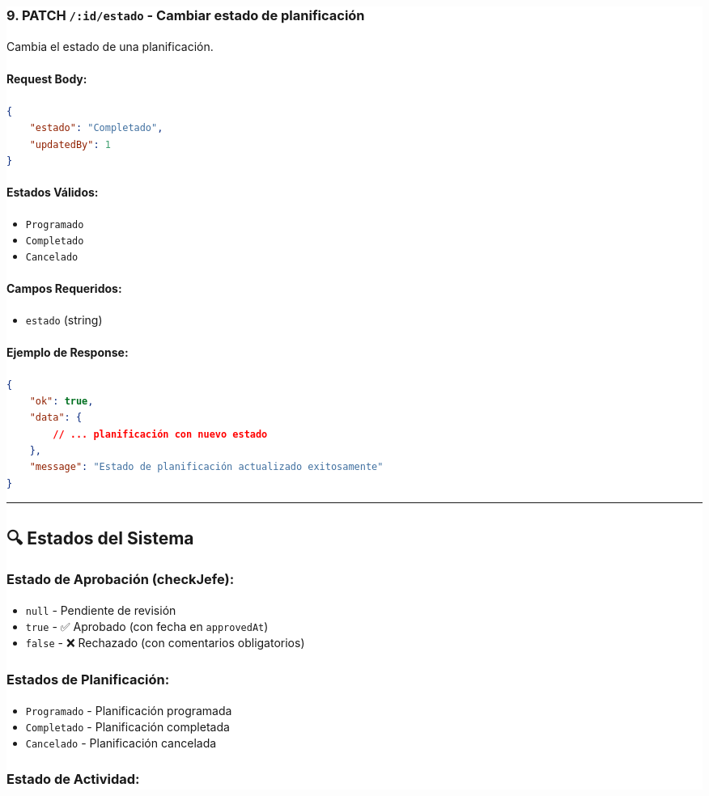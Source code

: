 
### 9. **PATCH** `/:id/estado` - Cambiar estado de planificación

Cambia el estado de una planificación.

#### **Request Body:**

```json
{
    "estado": "Completado",
    "updatedBy": 1
}
```

#### **Estados Válidos:**

-   `Programado`
-   `Completado`
-   `Cancelado`

#### **Campos Requeridos:**

-   `estado` (string)

#### **Ejemplo de Response:**

```json
{
    "ok": true,
    "data": {
        // ... planificación con nuevo estado
    },
    "message": "Estado de planificación actualizado exitosamente"
}
```

---

## 🔍 Estados del Sistema

### **Estado de Aprobación (checkJefe):**

-   `null` - Pendiente de revisión
-   `true` - ✅ Aprobado (con fecha en `approvedAt`)
-   `false` - ❌ Rechazado (con comentarios obligatorios)

### **Estados de Planificación:**

-   `Programado` - Planificación programada
-   `Completado` - Planificación completada
-   `Cancelado` - Planificación cancelada

### **Estado de Actividad:**
